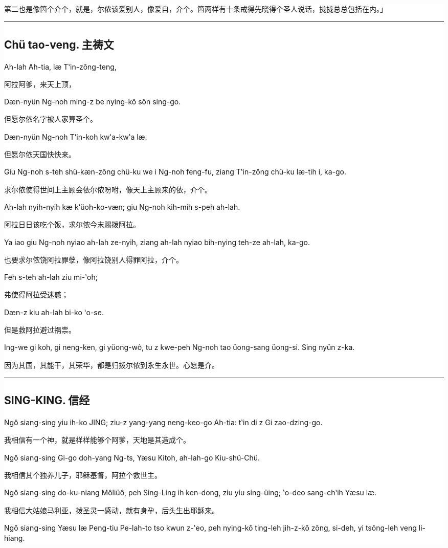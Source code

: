 第二也是像箇个介个，就是，尔侬该爱别人，像爱自，介个。箇两样有十条戒得先晓得个圣人说话，拢拢总总包括在内。」

---

## Chü tao-veng. 主祷文

Ah-lah Ah-tia, læ Tʽin-zông-teng,

阿拉阿爹，来天上顶，

Dæn-nyün Ng-noh ming-z be nying-kô sön sing-go.

但愿尔侬名字被人家算圣个。

Dæn-nyün Ng-noh Tʽin-koh kwʽa-kwʽa læ.

但愿尔侬天国快快来。

Giu Ng-noh s-teh shü-kæn-zông chü-ku we i Ng-noh feng-fu, ziang Tʽin-zông chü-ku læ-tih i, ka-go.

求尔侬使得世间上主顾会依尔侬吩咐，像天上主顾来的依，介个。

Ah-lah nyih-nyih kæ kʽüoh-ko-væn; giu Ng-noh kih-mih s-peh ah-lah.

阿拉日日该吃个饭，求尔侬今末赐拨阿拉。

Ya iao giu Ng-noh nyiao ah-lah ze-nyih, ziang ah-lah nyiao bih-nying teh-ze ah-lah, ka-go.

也要求尔侬饶阿拉罪孽，像阿拉饶别人得罪阿拉，介个。

Feh s-teh ah-lah ziu mi-ʽoh;

弗使得阿拉受迷惑；

Dæn-z kiu ah-lah bi-ko ʽo-se.

但是救阿拉避过祸祟。

Ing-we gi koh, gi neng-ken, gi yüong-wô, tu z kwe-peh Ng-noh tao üong-sang üong-si. Sing nyün z-ka.

因为其国，其能干，其荣华，都是归拨尔侬到永生永世。心愿是介。

---

## SING-KING. 信经

Ngô siang-sing yiu ih-ko JING; ziu-z yang-yang neng-keo-go Ah-tia: tʽin di z Gi zao-dzing-go.

我相信有一个神，就是样样能够个阿爹，天地是其造成个。

Ngô siang-sing Gi-go doh-yang Ng-ts, Yæsu Kitoh, ah-lah-go Kiu-shü-Chü.

我相信其个独养儿子，耶稣基督，阿拉个救世主。

Ngô siang-sing do-ku-niang Môliüô, peh Sing-Ling ih ken-dong, ziu yiu sing-üing; ʽo-deo sang-chʽih Yæsu læ.

我相信大姑娘马利亚，拨圣灵一感动，就有身孕，后头生出耶稣来。

Ngô siang-sing Yæsu læ Peng-tiu Pe-lah-to tso kwun z-ʽeo, peh nying-kô ting-leh jih-z-kô zông, si-deh, yi tsông-leh veng li-hiang.
